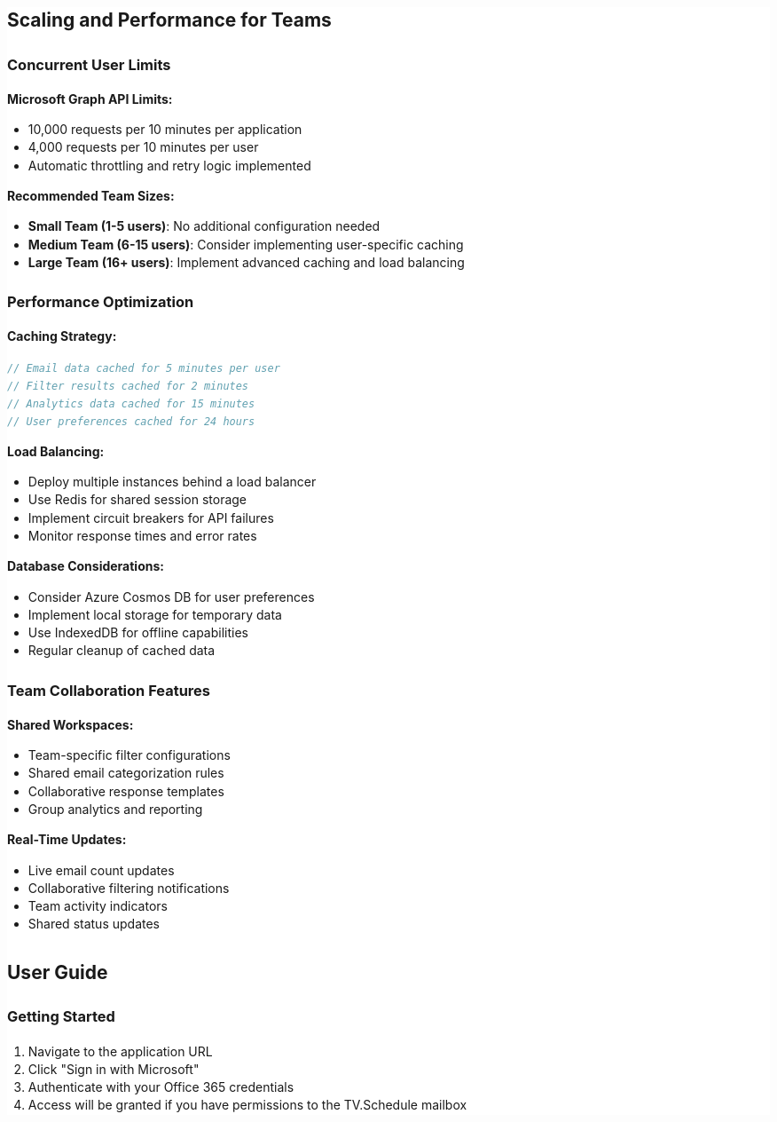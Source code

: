 ## Scaling and Performance for Teams

### Concurrent User Limits

**Microsoft Graph API Limits:**
- 10,000 requests per 10 minutes per application
- 4,000 requests per 10 minutes per user
- Automatic throttling and retry logic implemented

**Recommended Team Sizes:**
- **Small Team (1-5 users)**: No additional configuration needed
- **Medium Team (6-15 users)**: Consider implementing user-specific caching
- **Large Team (16+ users)**: Implement advanced caching and load balancing

### Performance Optimization

**Caching Strategy:**
```javascript
// Email data cached for 5 minutes per user
// Filter results cached for 2 minutes
// Analytics data cached for 15 minutes
// User preferences cached for 24 hours
```

**Load Balancing:**
- Deploy multiple instances behind a load balancer
- Use Redis for shared session storage
- Implement circuit breakers for API failures
- Monitor response times and error rates

**Database Considerations:**
- Consider Azure Cosmos DB for user preferences
- Implement local storage for temporary data
- Use IndexedDB for offline capabilities
- Regular cleanup of cached data

### Team Collaboration Features

**Shared Workspaces:**
- Team-specific filter configurations
- Shared email categorization rules
- Collaborative response templates
- Group analytics and reporting

**Real-Time Updates:**
- Live email count updates
- Collaborative filtering notifications
- Team activity indicators
- Shared status updates

## User Guide

### Getting Started
1. Navigate to the application URL
2. Click "Sign in with Microsoft"
3. Authenticate with your Office 365 credentials
4. Access will be granted if you have permissions to the TV.Schedule mailbox
